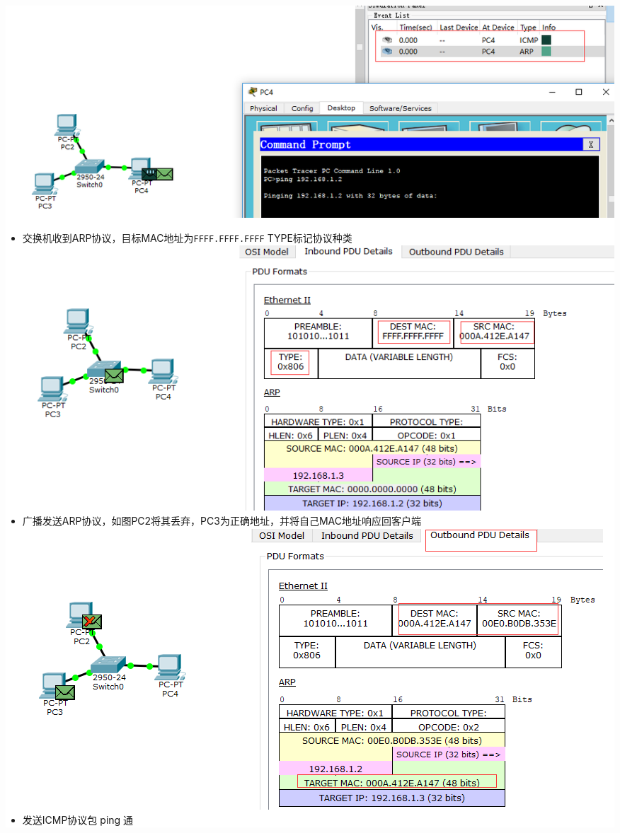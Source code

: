 ![img](/img/blogarticles/networkaccess/arp-1.png)   
- 交换机收到ARP协议，目标MAC地址为`FFFF.FFFF.FFFF` TYPE标记协议种类
![img](/img/blogarticles/networkaccess/arp-2.png)   
- 广播发送ARP协议，如图PC2将其丢弃，PC3为正确地址，并将自己MAC地址响应回客户端
![img](/img/blogarticles/networkaccess/arp-3.png)   
- 发送ICMP协议包 ping 通